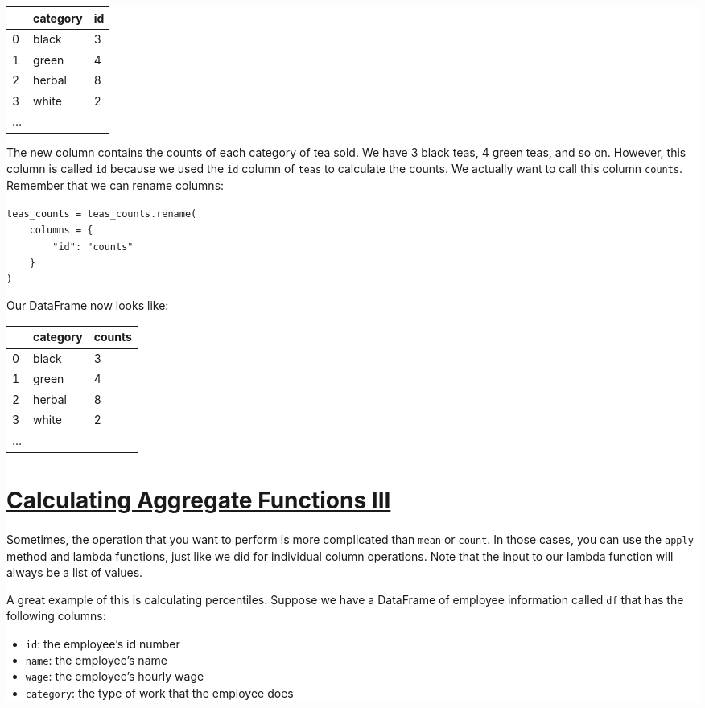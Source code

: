 |   | category |	id
| --- | --- | ---
| 0 |	black |	3
| 1 |	green |	4
| 2 |	herbal |	8
| 3 |	white |	2
| …		

The new column contains the counts of each category of tea sold. 
We have 3 black teas, 4 green teas, and so on. 
However, this column is called `id` because we used the `id` column of `teas` to calculate the counts. 
We actually want to call this column `counts`. 
Remember that we can rename columns:
```
teas_counts = teas_counts.rename(
    columns = {
        "id": "counts"
    }
)
```
Our DataFrame now looks like:

|    | category |	counts
| --- | --- | ---
| 0 |	black |	3
| 1 |	green |	4
| 2 |	herbal |	8
| 3 |	white |	2
| …		

# [Calculating Aggregate Functions III](https://www.codecademy.com/courses/data-processing-pandas/lessons/pandas-aggregates/exercises/groupby-iii)

Sometimes, the operation that you want to perform is more complicated than `mean` or `count`. 
In those cases, you can use the `apply` method and lambda functions, just like we did for individual column operations. 
Note that the input to our lambda function will always be a list of values.

A great example of this is calculating percentiles. 
Suppose we have a DataFrame of employee information called `df` that has the following columns:
* `id`: the employee’s id number
* `name`: the employee’s name
* `wage`: the employee’s hourly wage
* `category`: the type of work that the employee does
